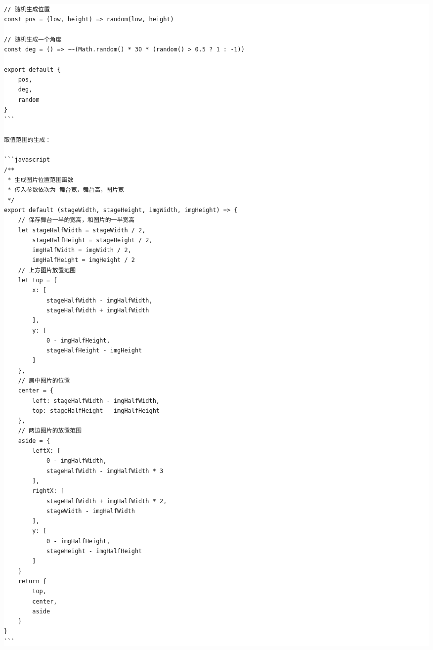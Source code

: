     // 随机生成位置
    const pos = (low, height) => random(low, height)

    // 随机生成一个角度
    const deg = () => ~~(Math.random() * 30 * (random() > 0.5 ? 1 : -1))

    export default {
        pos,
        deg,
        random
    }
    ```

    取值范围的生成：

    ```javascript
    /**
     * 生成图片位置范围函数
     * 传入参数依次为 舞台宽，舞台高，图片宽
     */
    export default (stageWidth, stageHeight, imgWidth, imgHeight) => {
        // 保存舞台一半的宽高，和图片的一半宽高
        let stageHalfWidth = stageWidth / 2,
            stageHalfHeight = stageHeight / 2,
            imgHalfWidth = imgWidth / 2,
            imgHalfHeight = imgHeight / 2
        // 上方图片放置范围
        let top = {
            x: [
                stageHalfWidth - imgHalfWidth,
                stageHalfWidth + imgHalfWidth
            ],
            y: [
                0 - imgHalfHeight,
                stageHalfHeight - imgHeight
            ]
        },
        // 居中图片的位置
        center = {
            left: stageHalfWidth - imgHalfWidth,
            top: stageHalfHeight - imgHalfHeight
        },
        // 两边图片的放置范围
        aside = {
            leftX: [
                0 - imgHalfWidth,
                stageHalfWidth - imgHalfWidth * 3
            ],
            rightX: [
                stageHalfWidth + imgHalfWidth * 2,
                stageWidth - imgHalfWidth
            ],
            y: [
                0 - imgHalfHeight,
                stageHeight - imgHalfHeight
            ]
        }
        return {
            top,
            center,
            aside
        }
    }
    ```
